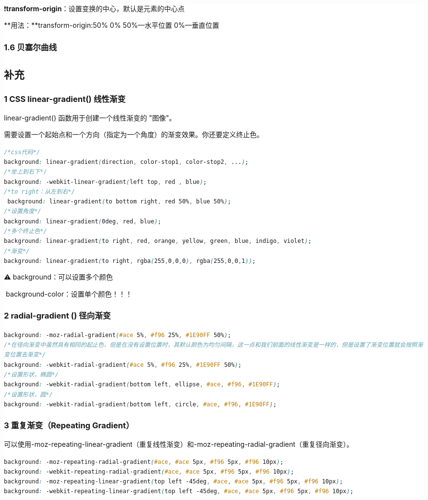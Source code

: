 ❗️**transform-origin**：设置变换的中心，默认是元素的中心点

**用法：**transform-origin:50% 0%   50%—水平位置  0%—垂直位置



### 1.6 贝塞尔曲线





## 补充

### 1 **CSS linear-gradient() 线性渐变** 

linear-gradient() 函数用于创建一个线性渐变的 "图像"。 

需要设置一个起始点和一个方向（指定为一个角度）的渐变效果。你还要定义终止色。 

```css 
/*css代码*/
background: linear-gradient(direction, color-stop1, color-stop2, ...);
/*坐上到右下*/
background: -webkit-linear-gradient(left top, red , blue); 
/*to right：从左到右*/
 background: linear-gradient(to bottom right, red 50%, blue 50%);
/*设置角度*/
background: linear-gradient(0deg, red, blue);
/*多个终止色*/
background: linear-gradient(to right, red, orange, yellow, green, blue, indigo, violet);
/*渐变*/
background: linear-gradient(to right, rgba(255,0,0,0), rgba(255,0,0,1));
```

:warning:	background：可以设置多个颜色

​	background-color：设置单个颜色！！！

### 2 radial-gradient () 径向渐变

```css 
background: -moz-radial-gradient(#ace 5%, #f96 25%, #1E90FF 50%);
/*在径向渐变中虽然具有相同的起止色，但是在没有设置位置时，其默认颜色为均匀间隔，这一点和我们前面的线性渐变是一样的，但是设置了渐变位置就会按照渐变位置去渐变*/
background: -webkit-radial-gradient(#ace 5%, #f96 25%, #1E90FF 50%);
/*设置形状，椭圆*/
background: -webkit-radial-gradient(bottom left, ellipse, #ace, #f96, #1E90FF);
/*设置形状，圆*/
background: -webkit-radial-gradient(bottom left, circle, #ace, #f96, #1E90FF);

```

### 3 **重复渐变**（Repeating Gradient） 

可以使用-moz-repeating-linear-gradient（重复线性渐变）和-moz-repeating-radial-gradient（重复径向渐变）。 

```css 
background: -moz-repeating-radial-gradient(#ace, #ace 5px, #f96 5px, #f96 10px);
background: -webkit-repeating-radial-gradient(#ace, #ace 5px, #f96 5px, #f96 10px);
background: -moz-repeating-linear-gradient(top left -45deg, #ace, #ace 5px, #f96 5px, #f96 10px);
background: -webkit-repeating-linear-gradient(top left -45deg, #ace, #ace 5px, #f96 5px, #f96 10px);
```
